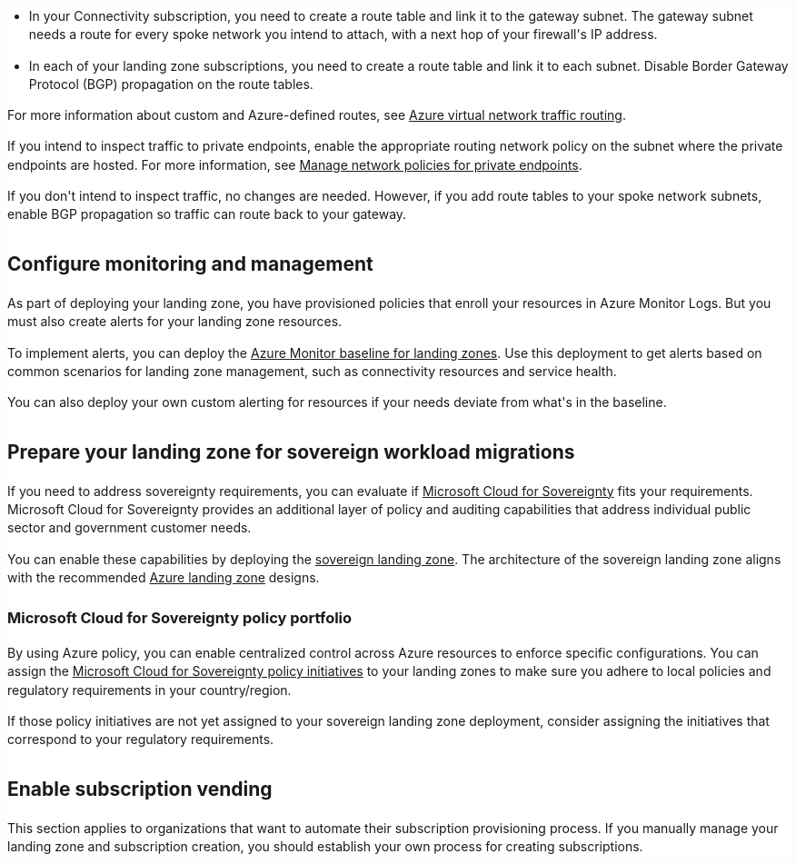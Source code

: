 - In your Connectivity subscription, you need to create a route table and link it to the gateway subnet. The gateway subnet needs a route for every spoke network you intend to attach, with a next hop of your firewall's IP address.

- In each of your landing zone subscriptions, you need to create a route table and link it to each subnet. Disable Border Gateway Protocol (BGP) propagation on the route tables.

For more information about custom and Azure-defined routes, see [Azure virtual network traffic routing](/azure/virtual-network/virtual-networks-udr-overview#custom-routes).

If you intend to inspect traffic to private endpoints, enable the appropriate routing network policy on the subnet where the private endpoints are hosted. For more information, see [Manage network policies for private endpoints](/azure/private-link/disable-private-endpoint-network-policy).

If you don't intend to inspect traffic, no changes are needed. However, if you add route tables to your spoke network subnets, enable BGP propagation so traffic can route back to your gateway.

## Configure monitoring and management

As part of deploying your landing zone, you have provisioned policies that enroll your resources in Azure Monitor Logs. But you must also create alerts for your landing zone resources.

To implement alerts, you can deploy the [Azure Monitor baseline for landing zones](https://azure.github.io/azure-monitor-baseline-alerts/patterns/alz). Use this deployment to get alerts based on common scenarios for landing zone management, such as connectivity resources and service health.

You can also deploy your own custom alerting for resources if your needs deviate from what's in the baseline.

## Prepare your landing zone for sovereign workload migrations

If you need to address sovereignty requirements, you can evaluate if [Microsoft Cloud for Sovereignty](https://aka.ms/MicrosoftCloudForSovereignty) fits your requirements. Microsoft Cloud for Sovereignty provides an additional layer of policy and auditing capabilities that address individual public sector and government customer needs.

You can enable these capabilities by deploying the [sovereign landing zone](/industry/sovereignty/slz-overview). The architecture of the sovereign landing zone aligns with the recommended [Azure landing zone](../../ready/landing-zone/index.md) designs.

### Microsoft Cloud for Sovereignty policy portfolio

By using Azure policy, you can enable centralized control across Azure resources to enforce specific configurations. You can assign the [Microsoft Cloud for Sovereignty policy initiatives](/industry/sovereignty/policy-portfolio-baseline) to your landing zones to make sure you adhere to local policies and regulatory requirements in your country/region.

If those policy initiatives are not yet assigned to your sovereign landing zone deployment, consider assigning the initiatives that correspond to your regulatory requirements.

## Enable subscription vending

This section applies to organizations that want to automate their subscription provisioning process. If you manually manage your landing zone and subscription creation, you should establish your own process for creating subscriptions.
